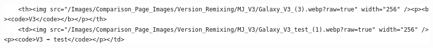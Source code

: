 		<th><img src="/Images/Comparison_Page_Images/Version_Remixing/MJ_V3/Galaxy_V3_(3).webp?raw=true" width="256" /><p><b><code>V3</code></b></p></th>
		<td><img src="/Images/Comparison_Page_Images/Version_Remixing/MJ_V3/Galaxy_V3_test_(1).webp?raw=true" width="256" /><p><code>V3 ➡ test</code></p></td>